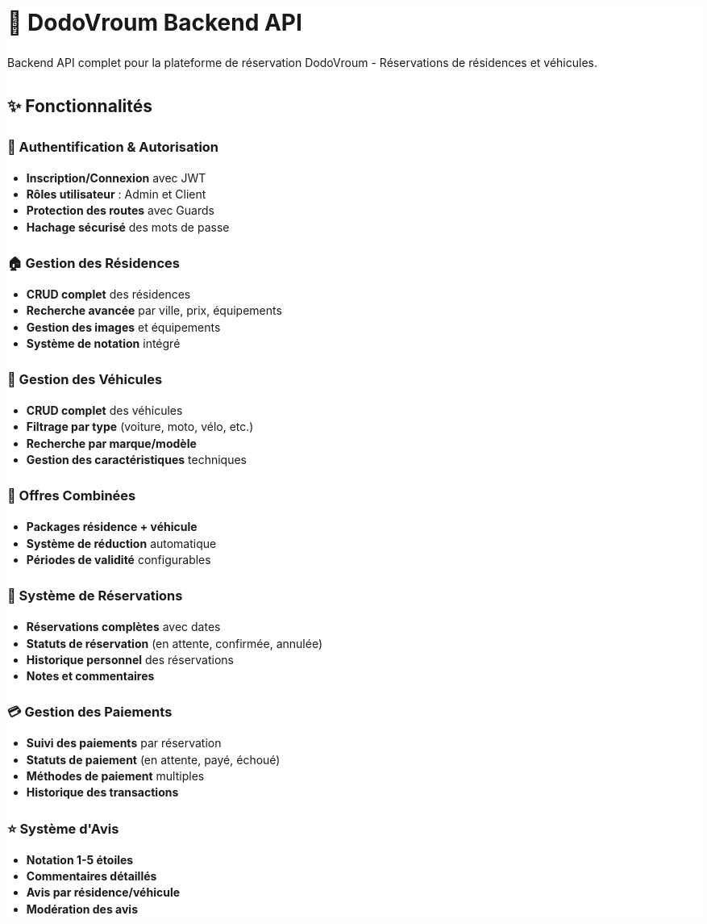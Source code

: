 # 🚀 DodoVroum Backend API

Backend API complet pour la plateforme de réservation DodoVroum - Réservations de résidences et véhicules.

## ✨ Fonctionnalités

### 🔐 Authentification & Autorisation
- **Inscription/Connexion** avec JWT
- **Rôles utilisateur** : Admin et Client
- **Protection des routes** avec Guards
- **Hachage sécurisé** des mots de passe

### 🏠 Gestion des Résidences
- **CRUD complet** des résidences
- **Recherche avancée** par ville, prix, équipements
- **Gestion des images** et équipements
- **Système de notation** intégré

### 🚗 Gestion des Véhicules
- **CRUD complet** des véhicules
- **Filtrage par type** (voiture, moto, vélo, etc.)
- **Recherche par marque/modèle**
- **Gestion des caractéristiques** techniques

### 🎁 Offres Combinées
- **Packages résidence + véhicule**
- **Système de réduction** automatique
- **Périodes de validité** configurables

### 📅 Système de Réservations
- **Réservations complètes** avec dates
- **Statuts de réservation** (en attente, confirmée, annulée)
- **Historique personnel** des réservations
- **Notes et commentaires**

### 💳 Gestion des Paiements
- **Suivi des paiements** par réservation
- **Statuts de paiement** (en attente, payé, échoué)
- **Méthodes de paiement** multiples
- **Historique des transactions**

### ⭐ Système d'Avis
- **Notation 1-5 étoiles**
- **Commentaires détaillés**
- **Avis par résidence/véhicule**
- **Modération des avis**
